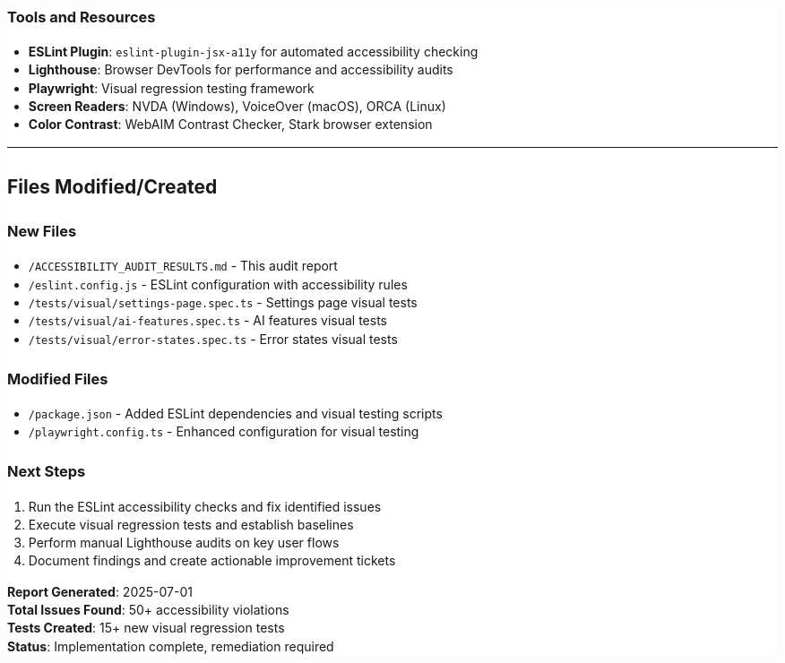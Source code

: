 ### Tools and Resources
- **ESLint Plugin**: `eslint-plugin-jsx-a11y` for automated accessibility checking
- **Lighthouse**: Browser DevTools for performance and accessibility audits
- **Playwright**: Visual regression testing framework
- **Screen Readers**: NVDA (Windows), VoiceOver (macOS), ORCA (Linux)
- **Color Contrast**: WebAIM Contrast Checker, Stark browser extension

---

## Files Modified/Created

### New Files
- `/ACCESSIBILITY_AUDIT_RESULTS.md` - This audit report
- `/eslint.config.js` - ESLint configuration with accessibility rules
- `/tests/visual/settings-page.spec.ts` - Settings page visual tests
- `/tests/visual/ai-features.spec.ts` - AI features visual tests
- `/tests/visual/error-states.spec.ts` - Error states visual tests

### Modified Files
- `/package.json` - Added ESLint dependencies and visual testing scripts
- `/playwright.config.ts` - Enhanced configuration for visual testing

### Next Steps
1. Run the ESLint accessibility checks and fix identified issues
2. Execute visual regression tests and establish baselines
3. Perform manual Lighthouse audits on key user flows
4. Document findings and create actionable improvement tickets

**Report Generated**: 2025-07-01  
**Total Issues Found**: 50+ accessibility violations  
**Tests Created**: 15+ new visual regression tests  
**Status**: Implementation complete, remediation required